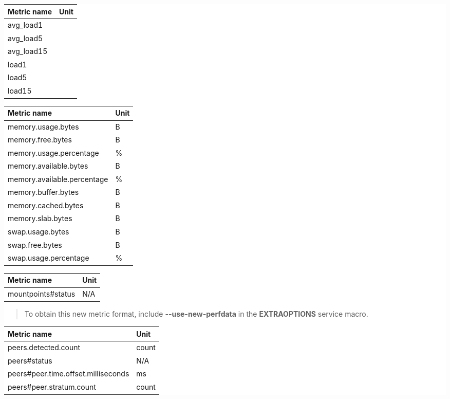 | Metric name | Unit  |
|:------------|:------|
| avg_load1   |       |
| avg_load5   |       |
| avg_load15  |       |
| load1       |       |
| load5       |       |
| load15      |       |

</TabItem>
<TabItem value="Memory" label="Memory">

| Metric name                 | Unit  |
|:----------------------------|:------|
| memory.usage.bytes          | B     |
| memory.free.bytes           | B     |
| memory.usage.percentage     | %     |
| memory.available.bytes      | B     |
| memory.available.percentage | %     |
| memory.buffer.bytes         | B     |
| memory.cached.bytes         | B     |
| memory.slab.bytes           | B     |
| swap.usage.bytes            | B     |
| swap.free.bytes             | B     |
| swap.usage.percentage       | %     |

</TabItem>
<TabItem value="Mountpoint" label="Mountpoint">

| Metric name        | Unit  |
|:-------------------|:------|
| mountpoints#status | N/A   |

> To obtain this new metric format, include **--use-new-perfdata** in the **EXTRAOPTIONS** service macro.

</TabItem>
<TabItem value="Ntp" label="Ntp">

| Metric name                         | Unit  |
|:------------------------------------|:------|
| peers.detected.count                | count |
| peers#status                        | N/A   |
| peers#peer.time.offset.milliseconds | ms    |
| peers#peer.stratum.count            | count |
